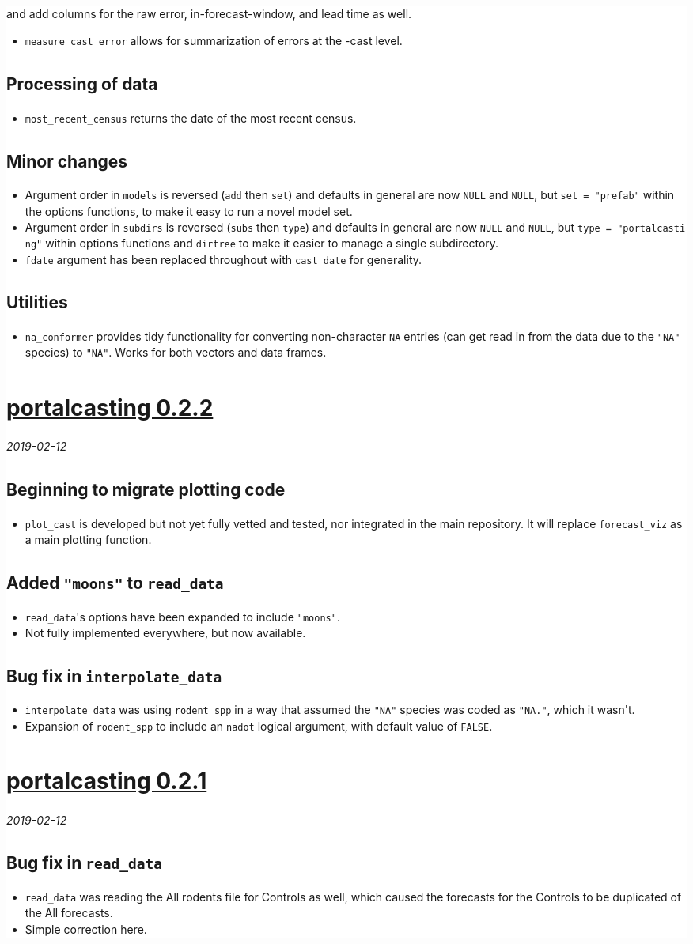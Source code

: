 and add columns for the raw error, in-forecast-window, and lead time as well.
* `measure_cast_error` allows for summarization of errors at the -cast level.

## Processing of data
* `most_recent_census` returns the date of the most recent census.

## Minor changes
* Argument order in `models` is reversed (`add` then `set`) and defaults in general
are now `NULL` and `NULL`, but `set = "prefab"` within the options functions, to
make it easy to run a novel model set.
* Argument order in `subdirs` is reversed (`subs` then `type`) and defaults in 
general are now `NULL` and `NULL`, but `type = "portalcasting"` within options
functions and `dirtree` to make it easier to manage a single subdirectory.
* `fdate` argument has been replaced throughout with `cast_date` for generality.

## Utilities
* `na_conformer` provides tidy functionality for converting non-character `NA` 
entries (can get read in from the data due to the `"NA"` species) to `"NA"`. 
Works for both vectors and data frames.

# [portalcasting 0.2.2](https://github.com/weecology/portalcasting/pull/82)
*2019-02-12* 

## Beginning to migrate plotting code
* `plot_cast` is developed but not yet fully vetted and tested, nor integrated
in the main repository. It will replace `forecast_viz` as a main plotting
function.

## Added `"moons"` to `read_data`
* `read_data`'s options have been expanded to include `"moons"`.
* Not fully implemented everywhere, but now available.

## Bug fix in `interpolate_data`
* `interpolate_data` was using `rodent_spp` in a way that assumed the `"NA"` 
species was coded as `"NA."`, which it wasn't. 
* Expansion of `rodent_spp` to include an `nadot` logical argument, with default
value of `FALSE`.

# [portalcasting 0.2.1](https://github.com/weecology/portalcasting/pull/81)
*2019-02-12* 

## Bug fix in `read_data`
* `read_data` was reading the All rodents file for Controls as well, which caused
the forecasts for the Controls to be duplicated of the All forecasts.
* Simple correction here.
